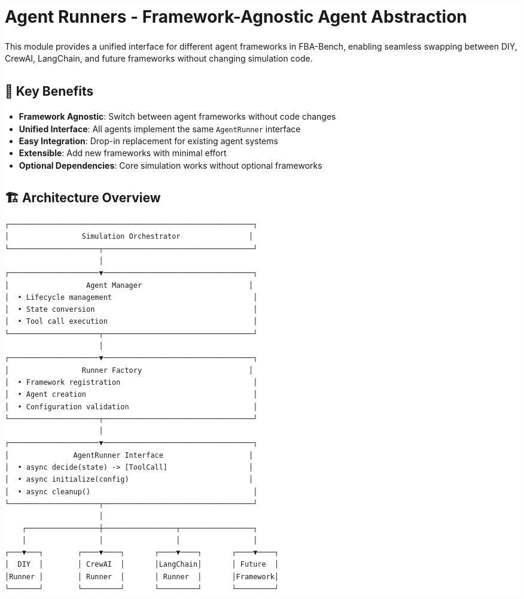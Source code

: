 # Agent Runners - Framework-Agnostic Agent Abstraction

This module provides a unified interface for different agent frameworks in FBA-Bench, enabling seamless swapping between DIY, CrewAI, LangChain, and future frameworks without changing simulation code.

## 🎯 Key Benefits

- **Framework Agnostic**: Switch between agent frameworks without code changes
- **Unified Interface**: All agents implement the same `AgentRunner` interface
- **Easy Integration**: Drop-in replacement for existing agent systems
- **Extensible**: Add new frameworks with minimal effort
- **Optional Dependencies**: Core simulation works without optional frameworks

## 🏗️ Architecture Overview

```
┌─────────────────────────────────────────────────────────┐
│                 Simulation Orchestrator                │
└─────────────────────┬───────────────────────────────────┘
                      │
┌─────────────────────▼───────────────────────────────────┐
│                  Agent Manager                         │
│  • Lifecycle management                                 │
│  • State conversion                                     │
│  • Tool call execution                                  │
└─────────────────────┬───────────────────────────────────┘
                      │
┌─────────────────────▼───────────────────────────────────┐
│                 Runner Factory                         │
│  • Framework registration                               │
│  • Agent creation                                       │
│  • Configuration validation                             │
└─────────────────────┬───────────────────────────────────┘
                      │
┌─────────────────────▼───────────────────────────────────┐
│               AgentRunner Interface                    │
│  • async decide(state) -> [ToolCall]                   │
│  • async initialize(config)                            │
│  • async cleanup()                                      │
└─────────────────────┬───────────────────────────────────┘
                      │
    ┌─────────────────┼─────────────────┬─────────────────┐
    │                 │                 │                 │
┌───▼───┐        ┌────▼────┐       ┌────▼────┐       ┌────▼────┐
│  DIY  │        │ CrewAI  │       │LangChain│       │ Future  │
│Runner │        │ Runner  │       │ Runner  │       │Framework│
└───────┘        └─────────┘       └─────────┘       └─────────┘
```
